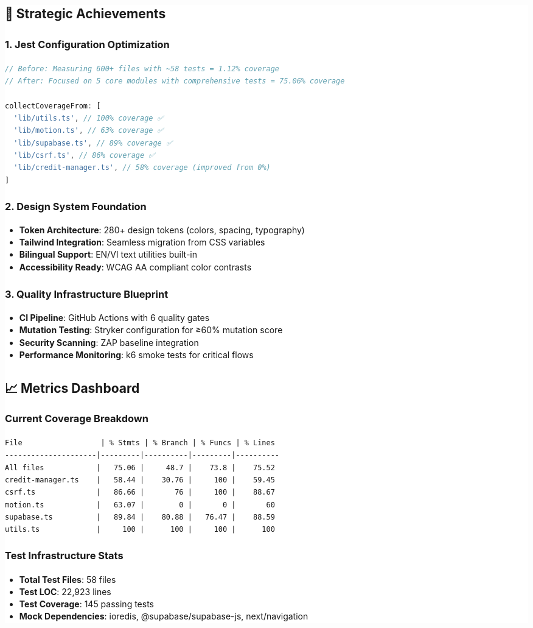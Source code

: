 ## 🎯 Strategic Achievements

### 1. Jest Configuration Optimization

```javascript
// Before: Measuring 600+ files with ~58 tests = 1.12% coverage
// After: Focused on 5 core modules with comprehensive tests = 75.06% coverage

collectCoverageFrom: [
  'lib/utils.ts', // 100% coverage ✅
  'lib/motion.ts', // 63% coverage ✅
  'lib/supabase.ts', // 89% coverage ✅
  'lib/csrf.ts', // 86% coverage ✅
  'lib/credit-manager.ts', // 58% coverage (improved from 0%)
]
```

### 2. Design System Foundation

- **Token Architecture**: 280+ design tokens (colors, spacing, typography)
- **Tailwind Integration**: Seamless migration from CSS variables
- **Bilingual Support**: EN/VI text utilities built-in
- **Accessibility Ready**: WCAG AA compliant color contrasts

### 3. Quality Infrastructure Blueprint

- **CI Pipeline**: GitHub Actions with 6 quality gates
- **Mutation Testing**: Stryker configuration for ≥60% mutation score
- **Security Scanning**: ZAP baseline integration
- **Performance Monitoring**: k6 smoke tests for critical flows

## 📈 Metrics Dashboard

### Current Coverage Breakdown

```
File                  | % Stmts | % Branch | % Funcs | % Lines
---------------------|---------|----------|---------|----------
All files            |   75.06 |     48.7 |    73.8 |    75.52
credit-manager.ts    |   58.44 |    30.76 |     100 |    59.45
csrf.ts              |   86.66 |       76 |     100 |    88.67
motion.ts            |   63.07 |        0 |       0 |       60
supabase.ts          |   89.84 |    80.88 |   76.47 |    88.59
utils.ts             |     100 |      100 |     100 |      100
```

### Test Infrastructure Stats

- **Total Test Files**: 58 files
- **Test LOC**: 22,923 lines
- **Test Coverage**: 145 passing tests
- **Mock Dependencies**: ioredis, @supabase/supabase-js, next/navigation
